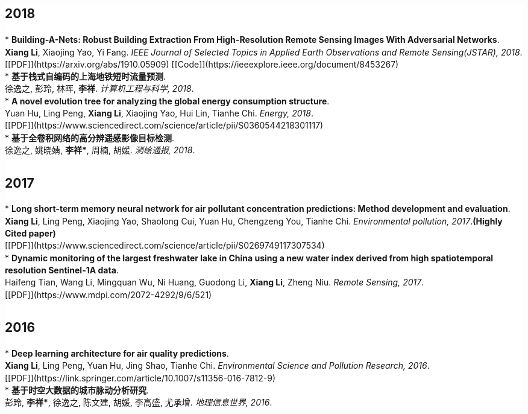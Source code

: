 <h2 id="y2018">2018</h2>

<div class="publication-item">
* <b>Building-A-Nets: Robust Building Extraction From High-Resolution Remote Sensing Images With Adversarial Networks</b>. <br>
<b>Xiang Li</b>, Xiaojing Yao, Yi Fang. <i>IEEE Journal of Selected Topics in Applied Earth Observations and Remote Sensing(JSTAR), 2018</i>.<br>
[[PDF]](https://arxiv.org/abs/1910.05909)
[[Code]](https://ieeexplore.ieee.org/document/8453267)
</div>

<div class="publication-item">
* <b>基于栈式自编码的上海地铁短时流量预测</b>. <br>
徐逸之, 彭玲, 林晖, <b>李祥</b>. <i>计算机工程与科学, 2018</i>.<br>
</div>

<div class="publication-item">
* <b>A novel evolution tree for analyzing the global energy consumption structure</b>. <br>Yuan Hu, Ling Peng, <b>Xiang Li</b>, Xiaojing Yao, Hui Lin, Tianhe Chi. <i>Energy, 2018</i>.<br>
[[PDF]](https://www.sciencedirect.com/science/article/pii/S0360544218301117)
</div>

<div class="publication-item">
* <b>基于全卷积网络的高分辨遥感影像目标检测</b>. <br>
徐逸之, 姚晓婧, <b>李祥*</b>, 周楠, 胡媛. <i>测绘通报, 2018</i>.<br>
</div>

<h2 id="y2017">2017</h2>

<div class="publication-item">
* <b>Long short-term memory neural network for air pollutant concentration predictions: Method development and evaluation</b>. <br>
<b>Xiang Li</b>, Ling Peng, Xiaojing Yao, Shaolong Cui, Yuan Hu, Chengzeng You, Tianhe Chi. <i>Environmental pollution, 2017</i>.<b>(Highly Cited paper)</b><br> 
[[PDF]](https://www.sciencedirect.com/science/article/pii/S0269749117307534)
</div>

<div class="publication-item">
* <b>Dynamic monitoring of the largest freshwater lake in China using a new water index derived from high spatiotemporal resolution Sentinel-1A data</b>. <br>
Haifeng Tian, Wang Li, Mingquan Wu, Ni Huang, Guodong Li, <b>Xiang Li</b>, Zheng Niu. <i>Remote Sensing, 2017</i>.<br>
[[PDF]](https://www.mdpi.com/2072-4292/9/6/521)
</div>

<h2 id="y2016">2016</h2>

<div class="publication-item">
* <b>Deep learning architecture for air quality predictions</b>. <br>
<b>Xiang Li</b>, Ling Peng, Yuan Hu, Jing Shao, Tianhe Chi. <i>Environmental Science and Pollution Research, 2016</i>.<br>
[[PDF]](https://link.springer.com/article/10.1007/s11356-016-7812-9)
</div>

<div class="publication-item">
* <b>基于时空大数据的城市脉动分析研究</b>. <br>
彭玲, <b>李祥*</b>, 徐逸之, 陈文建, 胡媛, 李高盛, 尤承增. <i>地理信息世界, 2016</i>.<br>
</div>
